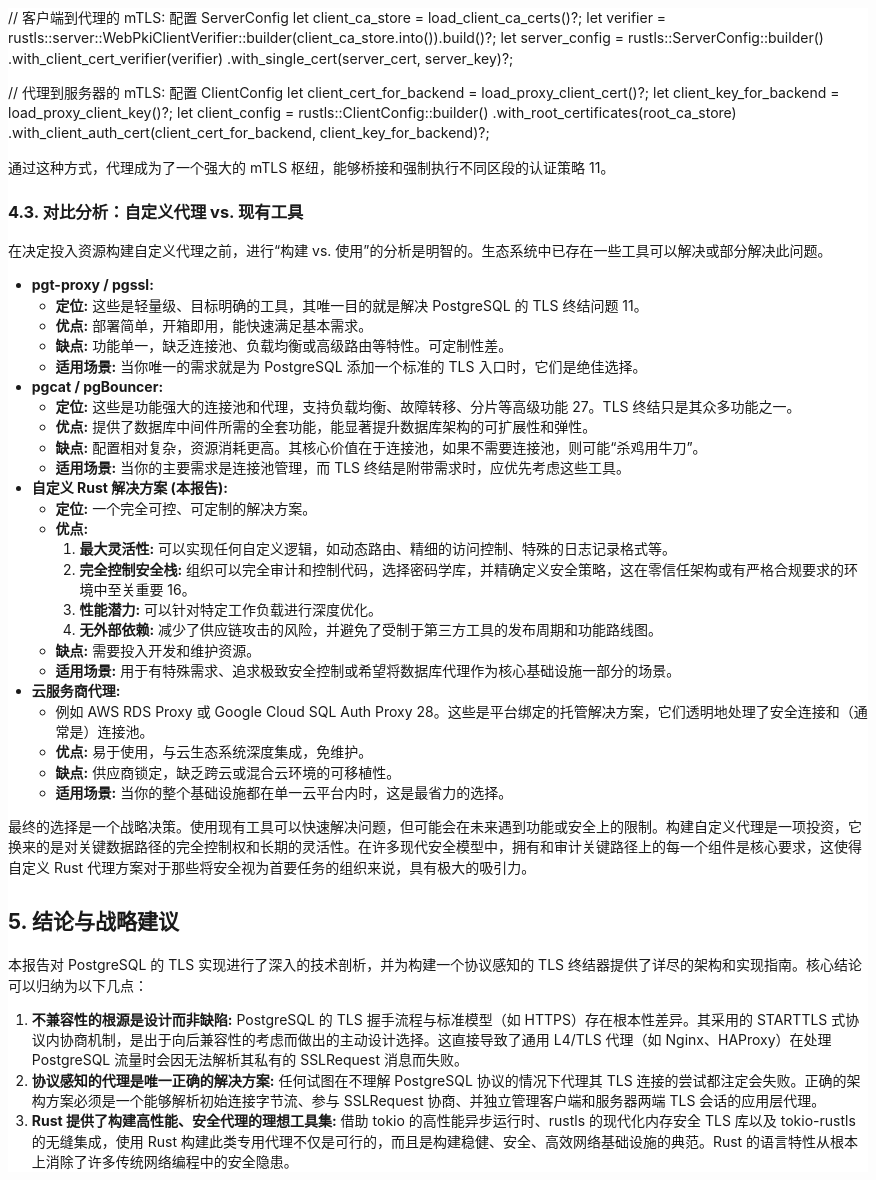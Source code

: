 // 客户端到代理的 mTLS: 配置 ServerConfig
let client\_ca\_store \= load\_client\_ca\_certs()?;
let verifier \= rustls::server::WebPkiClientVerifier::builder(client\_ca\_store.into()).build()?;
let server\_config \= rustls::ServerConfig::builder()
   .with\_client\_cert\_verifier(verifier)
   .with\_single\_cert(server\_cert, server\_key)?;

// 代理到服务器的 mTLS: 配置 ClientConfig
let client\_cert\_for\_backend \= load\_proxy\_client\_cert()?;
let client\_key\_for\_backend \= load\_proxy\_client\_key()?;
let client\_config \= rustls::ClientConfig::builder()
   .with\_root\_certificates(root\_ca\_store)
   .with\_client\_auth\_cert(client\_cert\_for\_backend, client\_key\_for\_backend)?;

通过这种方式，代理成为了一个强大的 mTLS 枢纽，能够桥接和强制执行不同区段的认证策略 11。

### **4.3. 对比分析：自定义代理 vs. 现有工具**

在决定投入资源构建自定义代理之前，进行“构建 vs. 使用”的分析是明智的。生态系统中已存在一些工具可以解决或部分解决此问题。

* **pgt-proxy / pgssl:**
  * **定位:** 这些是轻量级、目标明确的工具，其唯一目的就是解决 PostgreSQL 的 TLS 终结问题 11。
  * **优点:** 部署简单，开箱即用，能快速满足基本需求。
  * **缺点:** 功能单一，缺乏连接池、负载均衡或高级路由等特性。可定制性差。
  * **适用场景:** 当你唯一的需求就是为 PostgreSQL 添加一个标准的 TLS 入口时，它们是绝佳选择。
* **pgcat / pgBouncer:**
  * **定位:** 这些是功能强大的连接池和代理，支持负载均衡、故障转移、分片等高级功能 27。TLS 终结只是其众多功能之一。
  * **优点:** 提供了数据库中间件所需的全套功能，能显著提升数据库架构的可扩展性和弹性。
  * **缺点:** 配置相对复杂，资源消耗更高。其核心价值在于连接池，如果不需要连接池，则可能“杀鸡用牛刀”。
  * **适用场景:** 当你的主要需求是连接池管理，而 TLS 终结是附带需求时，应优先考虑这些工具。
* **自定义 Rust 解决方案 (本报告):**
  * **定位:** 一个完全可控、可定制的解决方案。
  * **优点:**
    1. **最大灵活性:** 可以实现任何自定义逻辑，如动态路由、精细的访问控制、特殊的日志记录格式等。
    2. **完全控制安全栈:** 组织可以完全审计和控制代码，选择密码学库，并精确定义安全策略，这在零信任架构或有严格合规要求的环境中至关重要 16。
    3. **性能潜力:** 可以针对特定工作负载进行深度优化。
    4. **无外部依赖:** 减少了供应链攻击的风险，并避免了受制于第三方工具的发布周期和功能路线图。
  * **缺点:** 需要投入开发和维护资源。
  * **适用场景:** 用于有特殊需求、追求极致安全控制或希望将数据库代理作为核心基础设施一部分的场景。
* **云服务商代理:**
  * 例如 AWS RDS Proxy 或 Google Cloud SQL Auth Proxy 28。这些是平台绑定的托管解决方案，它们透明地处理了安全连接和（通常是）连接池。
  * **优点:** 易于使用，与云生态系统深度集成，免维护。
  * **缺点:** 供应商锁定，缺乏跨云或混合云环境的可移植性。
  * **适用场景:** 当你的整个基础设施都在单一云平台内时，这是最省力的选择。

最终的选择是一个战略决策。使用现有工具可以快速解决问题，但可能会在未来遇到功能或安全上的限制。构建自定义代理是一项投资，它换来的是对关键数据路径的完全控制权和长期的灵活性。在许多现代安全模型中，拥有和审计关键路径上的每一个组件是核心要求，这使得自定义 Rust 代理方案对于那些将安全视为首要任务的组织来说，具有极大的吸引力。

## **5\. 结论与战略建议**

本报告对 PostgreSQL 的 TLS 实现进行了深入的技术剖析，并为构建一个协议感知的 TLS 终结器提供了详尽的架构和实现指南。核心结论可以归纳为以下几点：

1. **不兼容性的根源是设计而非缺陷:** PostgreSQL 的 TLS 握手流程与标准模型（如 HTTPS）存在根本性差异。其采用的 STARTTLS 式协议内协商机制，是出于向后兼容性的考虑而做出的主动设计选择。这直接导致了通用 L4/TLS 代理（如 Nginx、HAProxy）在处理 PostgreSQL 流量时会因无法解析其私有的 SSLRequest 消息而失败。
2. **协议感知的代理是唯一正确的解决方案:** 任何试图在不理解 PostgreSQL 协议的情况下代理其 TLS 连接的尝试都注定会失败。正确的架构方案必须是一个能够解析初始连接字节流、参与 SSLRequest 协商、并独立管理客户端和服务器两端 TLS 会话的应用层代理。
3. **Rust 提供了构建高性能、安全代理的理想工具集:** 借助 tokio 的高性能异步运行时、rustls 的现代化内存安全 TLS 库以及 tokio-rustls 的无缝集成，使用 Rust 构建此类专用代理不仅是可行的，而且是构建稳健、安全、高效网络基础设施的典范。Rust 的语言特性从根本上消除了许多传统网络编程中的安全隐患。
